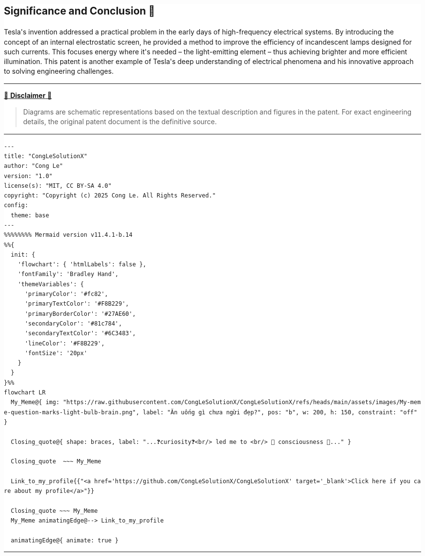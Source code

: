 ## Significance and Conclusion 🎉

Tesla's invention addressed a practical problem in the early days of high-frequency electrical systems. By introducing the concept of an internal electrostatic screen, he provided a method to improve the efficiency of incandescent lamps designed for such currents. This focuses energy where it's needed – the light-emitting element – thus achieving brighter and more efficient illumination. This patent is another example of Tesla's deep understanding of electrical phenomena and his innovative approach to solving engineering challenges.

---

<ins>📢 **Disclaimer** 🚨</ins>
> Diagrams are schematic representations based on the textual description and figures in the patent. For exact engineering details, the original patent document is the definitive source.

---




```mermaid
---
title: "CongLeSolutionX"
author: "Cong Le"
version: "1.0"
license(s): "MIT, CC BY-SA 4.0"
copyright: "Copyright (c) 2025 Cong Le. All Rights Reserved."
config:
  theme: base
---
%%%%%%%% Mermaid version v11.4.1-b.14
%%{
  init: {
    'flowchart': { 'htmlLabels': false },
    'fontFamily': 'Bradley Hand',
    'themeVariables': {
      'primaryColor': '#fc82',
      'primaryTextColor': '#F8B229',
      'primaryBorderColor': '#27AE60',
      'secondaryColor': '#81c784',
      'secondaryTextColor': '#6C3483',
      'lineColor': '#F8B229',
      'fontSize': '20px'
    }
  }
}%%
flowchart LR
  My_Meme@{ img: "https://raw.githubusercontent.com/CongLeSolutionX/CongLeSolutionX/refs/heads/main/assets/images/My-meme-question-marks-light-bulb-brain.png", label: "Ăn uống gì chưa ngừi đẹp?", pos: "b", w: 200, h: 150, constraint: "off" }

  Closing_quote@{ shape: braces, label: "...❓curiosity❓<br/> led me to <br/> 🧠 consciousness 🤯..." }

  Closing_quote  ~~~ My_Meme
    
  Link_to_my_profile{{"<a href='https://github.com/CongLeSolutionX/CongLeSolutionX' target='_blank'>Click here if you care about my profile</a>"}}

  Closing_quote ~~~ My_Meme
  My_Meme animatingEdge@--> Link_to_my_profile
  
  animatingEdge@{ animate: true }

```

---